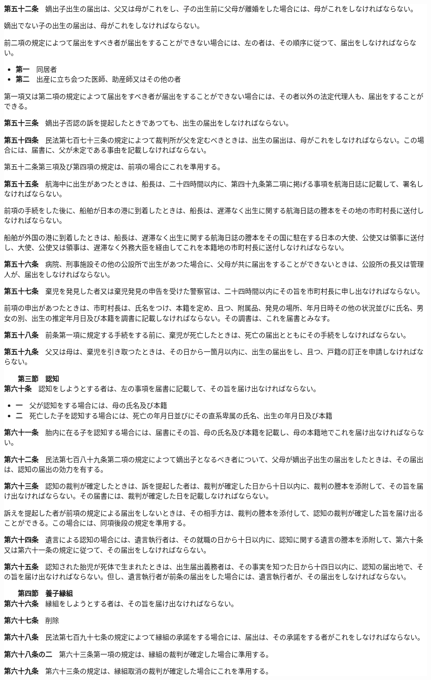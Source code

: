 **第五十二条**　嫡出子出生の届出は、父又は母がこれをし、子の出生前に父母が離婚をした場合には、母がこれをしなければならない。  
  
嫡出でない子の出生の届出は、母がこれをしなければならない。  
  
前二項の規定によつて届出をすべき者が届出をすることができない場合には、左の者は、その順序に従つて、届出をしなければならない。  
* **第一**　同居者  
* **第二**　出産に立ち会つた医師、助産師又はその他の者  
  
第一項又は第二項の規定によつて届出をすべき者が届出をすることができない場合には、その者以外の法定代理人も、届出をすることができる。  
  
**第五十三条**　嫡出子否認の訴を提起したときであつても、出生の届出をしなければならない。  
  
**第五十四条**　民法第七百七十三条の規定によつて裁判所が父を定むべきときは、出生の届出は、母がこれをしなければならない。この場合には、届書に、父が未定である事由を記載しなければならない。  
  
第五十二条第三項及び第四項の規定は、前項の場合にこれを準用する。  
  
**第五十五条**　航海中に出生があつたときは、船長は、二十四時間以内に、第四十九条第二項に掲げる事項を航海日誌に記載して、署名しなければならない。  
  
前項の手続をした後に、船舶が日本の港に到着したときは、船長は、遅滞なく出生に関する航海日誌の謄本をその地の市町村長に送付しなければならない。  
  
船舶が外国の港に到着したときは、船長は、遅滞なく出生に関する航海日誌の謄本をその国に駐在する日本の大使、公使又は領事に送付し、大使、公使又は領事は、遅滞なく外務大臣を経由してこれを本籍地の市町村長に送付しなければならない。  
  
**第五十六条**　病院、刑事施設その他の公設所で出生があつた場合に、父母が共に届出をすることができないときは、公設所の長又は管理人が、届出をしなければならない。  
  
**第五十七条**　棄児を発見した者又は棄児発見の申告を受けた警察官は、二十四時間以内にその旨を市町村長に申し出なければならない。  
  
前項の申出があつたときは、市町村長は、氏名をつけ、本籍を定め、且つ、附属品、発見の場所、年月日時その他の状況並びに氏名、男女の別、出生の推定年月日及び本籍を調書に記載しなければならない。その調書は、これを届書とみなす。  
  
**第五十八条**　前条第一項に規定する手続をする前に、棄児が死亡したときは、死亡の届出とともにその手続をしなければならない。  
  
**第五十九条**　父又は母は、棄児を引き取つたときは、その日から一箇月以内に、出生の届出をし、且つ、戸籍の訂正を申請しなければならない。  
  
&emsp;&emsp;**第三節　認知**  
**第六十条**　認知をしようとする者は、左の事項を届書に記載して、その旨を届け出なければならない。  
* **一**　父が認知をする場合には、母の氏名及び本籍  
* **二**　死亡した子を認知する場合には、死亡の年月日並びにその直系卑属の氏名、出生の年月日及び本籍  
  
**第六十一条**　胎内に在る子を認知する場合には、届書にその旨、母の氏名及び本籍を記載し、母の本籍地でこれを届け出なければならない。  
  
**第六十二条**　民法第七百八十九条第二項の規定によつて嫡出子となるべき者について、父母が嫡出子出生の届出をしたときは、その届出は、認知の届出の効力を有する。  
  
**第六十三条**　認知の裁判が確定したときは、訴を提起した者は、裁判が確定した日から十日以内に、裁判の謄本を添附して、その旨を届け出なければならない。その届書には、裁判が確定した日を記載しなければならない。  
  
訴えを提起した者が前項の規定による届出をしないときは、その相手方は、裁判の謄本を添付して、認知の裁判が確定した旨を届け出ることができる。この場合には、同項後段の規定を準用する。  
  
**第六十四条**　遺言による認知の場合には、遺言執行者は、その就職の日から十日以内に、認知に関する遺言の謄本を添附して、第六十条又は第六十一条の規定に従つて、その届出をしなければならない。  
  
**第六十五条**　認知された胎児が死体で生まれたときは、出生届出義務者は、その事実を知つた日から十四日以内に、認知の届出地で、その旨を届け出なければならない。但し、遺言執行者が前条の届出をした場合には、遺言執行者が、その届出をしなければならない。  
  
&emsp;&emsp;**第四節　養子縁組**  
**第六十六条**　縁組をしようとする者は、その旨を届け出なければならない。  
  
**第六十七条**　削除  
  
**第六十八条**　民法第七百九十七条の規定によつて縁組の承諾をする場合には、届出は、その承諾をする者がこれをしなければならない。  
  
**第六十八条の二**　第六十三条第一項の規定は、縁組の裁判が確定した場合に準用する。  
  
**第六十九条**　第六十三条の規定は、縁組取消の裁判が確定した場合にこれを準用する。  
  